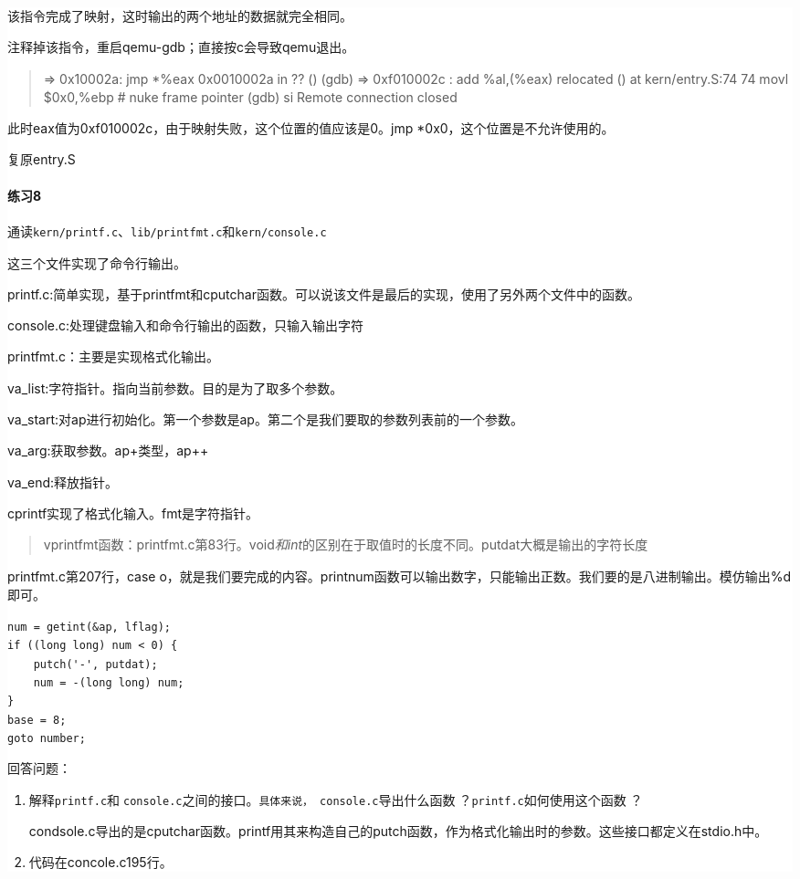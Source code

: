 该指令完成了映射，这时输出的两个地址的数据就完全相同。

注释掉该指令，重启qemu-gdb；直接按c会导致qemu退出。

> => 0x10002a:	jmp    *%eax
> 0x0010002a in ?? ()
> (gdb) 
> => 0xf010002c <relocated>:	add    %al,(%eax)
> relocated () at kern/entry.S:74
> 74		movl	$0x0,%ebp			# nuke frame pointer
> (gdb) si
> Remote connection closed

此时eax值为0xf010002c，由于映射失败，这个位置的值应该是0。jmp *0x0，这个位置是不允许使用的。

复原entry.S

#### 练习8

通读`kern/printf.c`、`lib/printfmt.c`和`kern/console.c`

这三个文件实现了命令行输出。

printf.c:简单实现，基于printfmt和cputchar函数。可以说该文件是最后的实现，使用了另外两个文件中的函数。

console.c:处理键盘输入和命令行输出的函数，只输入输出字符

printfmt.c：主要是实现格式化输出。

va_list:字符指针。指向当前参数。目的是为了取多个参数。

va_start:对ap进行初始化。第一个参数是ap。第二个是我们要取的参数列表前的一个参数。

va_arg:获取参数。ap+类型，ap++

va_end:释放指针。

cprintf实现了格式化输入。fmt是字符指针。

> vprintfmt函数：printfmt.c第83行。void*和int*的区别在于取值时的长度不同。putdat大概是输出的字符长度

printfmt.c第207行，case o，就是我们要完成的内容。printnum函数可以输出数字，只能输出正数。我们要的是八进制输出。模仿输出%d即可。

```
num = getint(&ap, lflag);
if ((long long) num < 0) {
    putch('-', putdat);
    num = -(long long) num;
}
base = 8;
goto number;
```

回答问题：

1. 解释`printf.c`和 `console.c`之间的接口。`具体来说， console.c`导出什么函数 ？`printf.c`如何使用这个函数 ？

   condsole.c导出的是cputchar函数。printf用其来构造自己的putch函数，作为格式化输出时的参数。这些接口都定义在stdio.h中。

2. 代码在concole.c195行。
